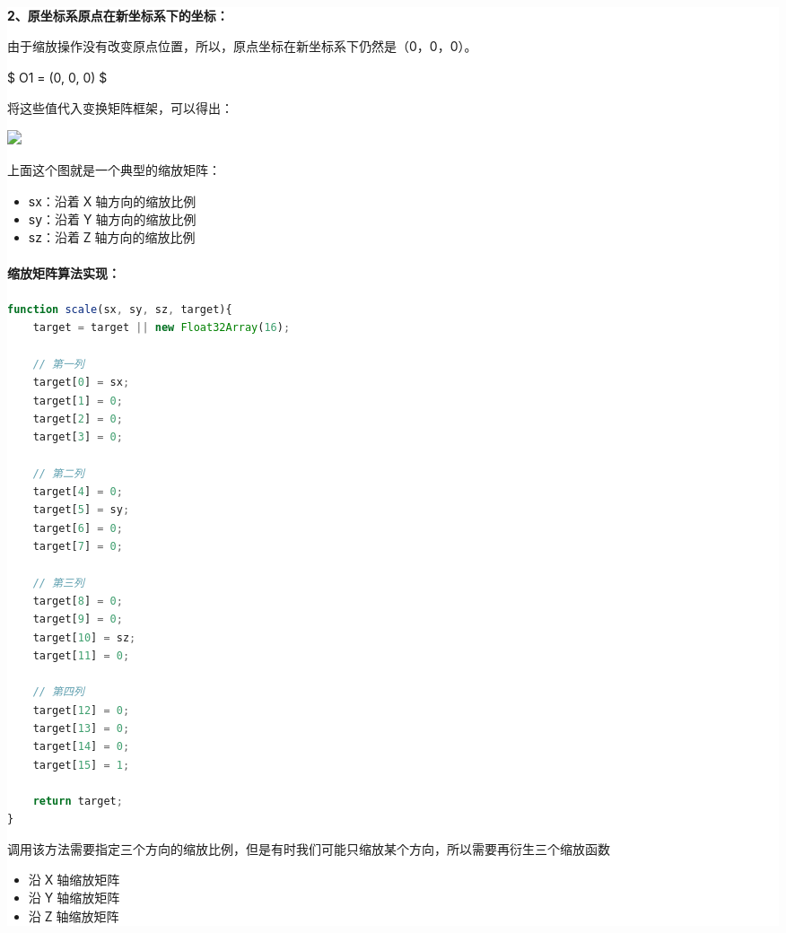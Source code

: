 **2、原坐标系原点在新坐标系下的坐标：**

由于缩放操作没有改变原点位置，所以，原点坐标在新坐标系下仍然是（0，0，0）。

$
O1 = (0, 0, 0)
$


将这些值代入变换矩阵框架，可以得出：

![](https://p1-jj.byteimg.com/tos-cn-i-t2oaga2asx/gold-user-assets/2018/10/24/166a3da75f85ba1b~tplv-t2oaga2asx-image.image)

上面这个图就是一个典型的缩放矩阵：

* sx：沿着 X 轴方向的缩放比例
* sy：沿着 Y 轴方向的缩放比例
* sz：沿着 Z 轴方向的缩放比例

#### 缩放矩阵算法实现：

```javascript
function scale(sx, sy, sz, target){
    target = target || new Float32Array(16);
    
    // 第一列
    target[0] = sx;
    target[1] = 0;
    target[2] = 0;
    target[3] = 0;
    
    // 第二列
    target[4] = 0;
    target[5] = sy;
    target[6] = 0;
    target[7] = 0;
    
    // 第三列
    target[8] = 0;
    target[9] = 0;
    target[10] = sz;
    target[11] = 0;
    
    // 第四列
    target[12] = 0;
    target[13] = 0;
    target[14] = 0;
    target[15] = 1;
    
    return target;
}
```
调用该方法需要指定三个方向的缩放比例，但是有时我们可能只缩放某个方向，所以需要再衍生三个缩放函数

* 沿 X 轴缩放矩阵
* 沿 Y 轴缩放矩阵
* 沿 Z 轴缩放矩阵
